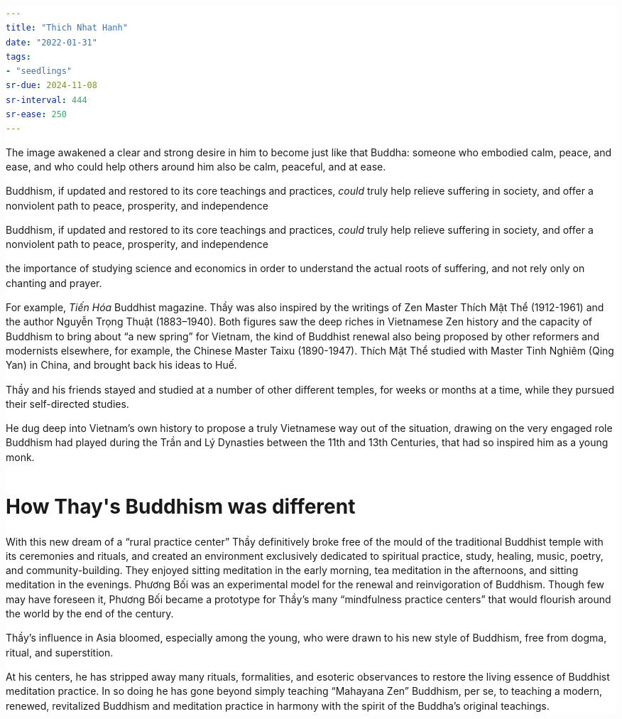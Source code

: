 ```yaml
---
title: "Thich Nhat Hanh"
date: "2022-01-31"
tags:
- "seedlings"
sr-due: 2024-11-08
sr-interval: 444
sr-ease: 250
---
```


The image awakened a clear and strong desire in him to become just like that Buddha: someone who embodied calm, peace, and ease, and who could help others around him also be calm, peaceful, and at ease.

Buddhism, if updated and restored to its core teachings and practices, *could* truly help relieve suffering in society, and offer a nonviolent path to peace, prosperity, and independence

Buddhism, if updated and restored to its core teachings and practices, *could* truly help relieve suffering in society, and offer a nonviolent path to peace, prosperity, and independence

the importance of studying science and economics in order to understand the actual roots of suffering, and not rely only on chanting and prayer.

For example, *Tiến Hóa* Buddhist magazine. Thầy was also inspired by the writings of Zen Master Thích Mật Thể (1912-1961) and the author Nguyễn Trọng Thuật (1883–1940). Both figures saw the deep riches in Vietnamese Zen history and the capacity of Buddhism to bring about “a new spring” for Vietnam, the kind of Buddhist renewal also being proposed by other reformers and modernists elsewhere, for example, the Chinese Master Taixu (1890-1947). Thích Mật Thể studied with Master Tinh Nghiêm (Qing Yan) in China, and brought back his ideas to Huế.

Thầy and his friends stayed and studied at a number of other different temples, for weeks or months at a time, while they pursued their self-directed studies.

He dug deep into Vietnam’s own history to propose a truly Vietnamese way out of the situation, drawing on the very engaged role Buddhism had played during the Trần and Lý Dynasties between the 11th and 13th Centuries, that had so inspired him as a young monk.

# How Thay's Buddhism was different

With this new dream of a “rural practice center” Thầy definitively broke free of the mould of the traditional Buddhist temple with its ceremonies and rituals, and created an environment exclusively dedicated to spiritual practice, study, healing, music, poetry, and community-building. They enjoyed sitting meditation in the early morning, tea meditation in the afternoons, and sitting meditation in the evenings. Phương Bối was an experimental model for the renewal and reinvigoration of Buddhism. Though few may have foreseen it, Phương Bối became a prototype for Thầy’s many “mindfulness practice centers” that would flourish around the world by the end of the century.

Thầy’s influence in Asia bloomed, especially among the young, who were drawn to his new style of Buddhism, free from dogma, ritual, and superstition.

At his centers, he has stripped away many rituals, formalities, and esoteric observances to restore the living essence of Buddhist meditation practice. In so doing he has gone beyond simply teaching “Mahayana Zen” Buddhism, per se, to teaching a modern, renewed, revitalized Buddhism and meditation practice in harmony with the spirit of the Buddha’s original teachings.

